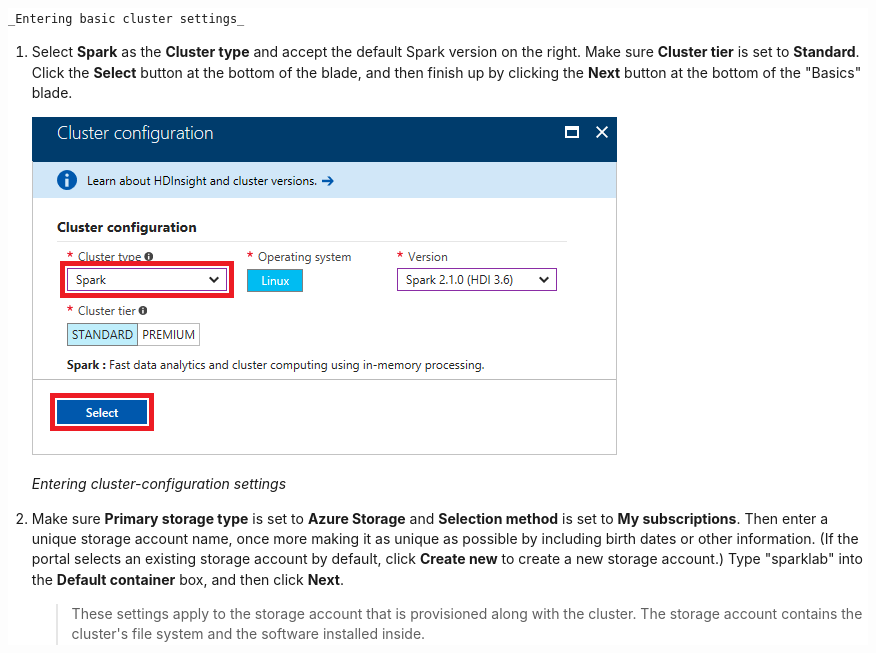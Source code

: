     _Entering basic cluster settings_

1. Select **Spark** as the **Cluster type** and accept the default Spark version on the right. Make sure **Cluster tier** is set to **Standard**. Click the **Select** button at the bottom of the blade, and then finish up by clicking the **Next** button at the bottom of the "Basics" blade.

    ![Entering cluster-configuration settings](Images/spark-cluster-configuration.png)

    _Entering cluster-configuration settings_

1. Make sure **Primary storage type** is set to **Azure Storage** and **Selection method** is set to **My subscriptions**. Then enter a unique storage account name, once more making it as unique as possible by including birth dates or other information. (If the portal selects an existing storage account by default, click **Create new** to create a new storage account.) Type "sparklab" into the **Default container** box, and then click **Next**.

	> These settings apply to the storage account that is provisioned along with the cluster. The storage account contains the cluster's file system and the software installed inside.
